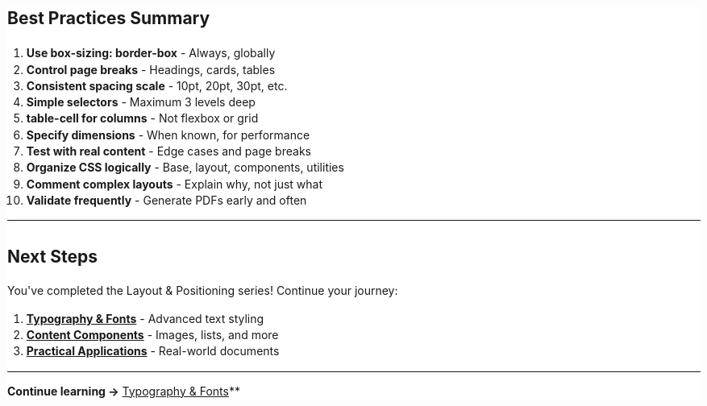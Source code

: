 
## Best Practices Summary

1. **Use box-sizing: border-box** - Always, globally
2. **Control page breaks** - Headings, cards, tables
3. **Consistent spacing scale** - 10pt, 20pt, 30pt, etc.
4. **Simple selectors** - Maximum 3 levels deep
5. **table-cell for columns** - Not flexbox or grid
6. **Specify dimensions** - When known, for performance
7. **Test with real content** - Edge cases and page breaks
8. **Organize CSS logically** - Base, layout, components, utilities
9. **Comment complex layouts** - Explain why, not just what
10. **Validate frequently** - Generate PDFs early and often

---

## Next Steps

You've completed the Layout & Positioning series! Continue your journey:

1. **[Typography & Fonts](/learning/05-typography/)** - Advanced text styling
2. **[Content Components](/learning/06-content/)** - Images, lists, and more
3. **[Practical Applications](/learning/08-practical/)** - Real-world documents

---

**Continue learning →** [Typography & Fonts](/learning/05-typography/)**
